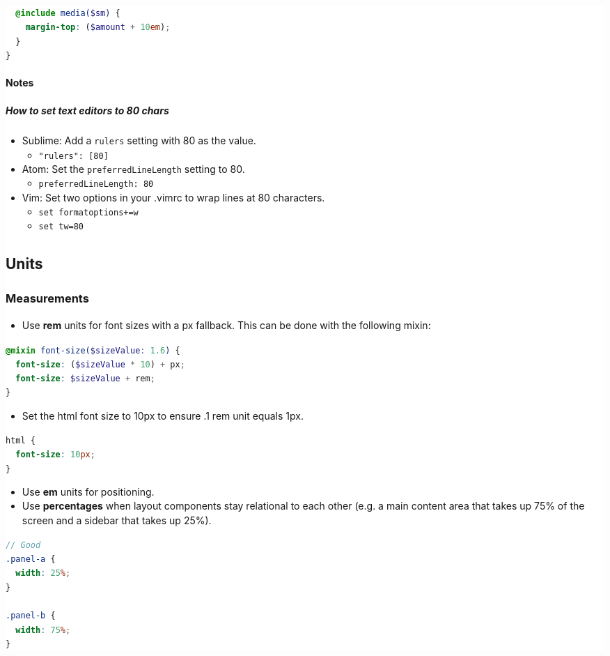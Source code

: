 ```scss
  @include media($sm) {
    margin-top: ($amount + 10em);
  }
}
```

<a name="format_notes"></a>

#### Notes
##### How to set text editors to 80 chars
- Sublime: Add a `rulers` setting with 80 as the value.
	- ```"rulers": [80]```
- Atom: Set the `preferredLineLength` setting to 80.
	- `preferredLineLength: 80`
- Vim: Set two options in your .vimrc to wrap lines at 80 characters.
	- ```set formatoptions+=w```
	- ```set tw=80```


## Units
### Measurements
- Use **rem** units for font sizes with a px fallback.
This can be done with the following mixin:

```scss
@mixin font-size($sizeValue: 1.6) {
  font-size: ($sizeValue * 10) + px;
  font-size: $sizeValue + rem;
}
```

- Set the html font size to 10px to ensure .1 rem unit equals 1px.

```scss
html {
  font-size: 10px;
}
```

- Use **em** units for positioning.
- Use **percentages** when layout components stay relational to each other (e.g. a main content area that takes up 75% of the screen and a sidebar that takes up 25%).

```scss
// Good
.panel-a {
  width: 25%;
}

.panel-b {
  width: 75%;
}
```

